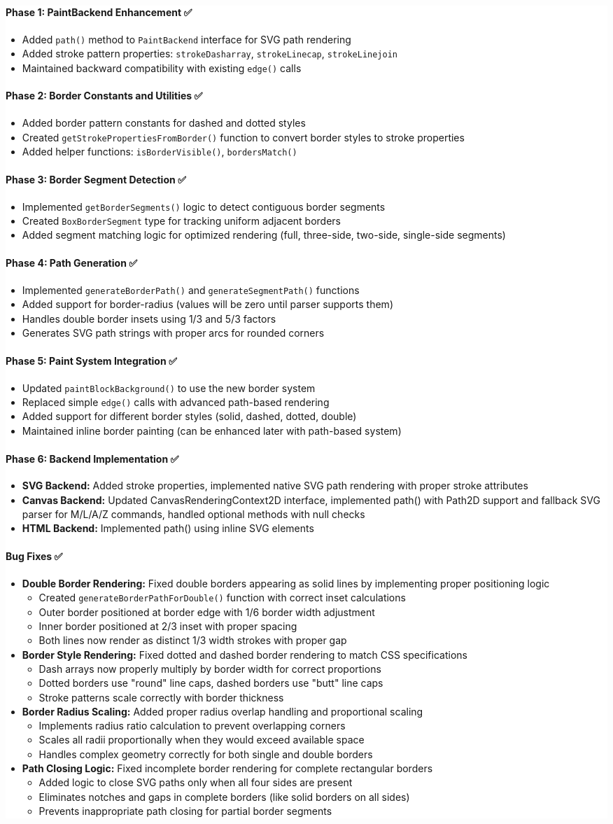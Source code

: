 #### Phase 1: PaintBackend Enhancement ✅

- Added `path()` method to `PaintBackend` interface for SVG path rendering
- Added stroke pattern properties: `strokeDasharray`, `strokeLinecap`, `strokeLinejoin`
- Maintained backward compatibility with existing `edge()` calls

#### Phase 2: Border Constants and Utilities ✅

- Added border pattern constants for dashed and dotted styles
- Created `getStrokePropertiesFromBorder()` function to convert border styles to stroke properties
- Added helper functions: `isBorderVisible()`, `bordersMatch()`

#### Phase 3: Border Segment Detection ✅

- Implemented `getBorderSegments()` logic to detect contiguous border segments
- Created `BoxBorderSegment` type for tracking uniform adjacent borders
- Added segment matching logic for optimized rendering (full, three-side, two-side, single-side segments)

#### Phase 4: Path Generation ✅

- Implemented `generateBorderPath()` and `generateSegmentPath()` functions
- Added support for border-radius (values will be zero until parser supports them)
- Handles double border insets using 1/3 and 5/3 factors
- Generates SVG path strings with proper arcs for rounded corners

#### Phase 5: Paint System Integration ✅

- Updated `paintBlockBackground()` to use the new border system
- Replaced simple `edge()` calls with advanced path-based rendering
- Added support for different border styles (solid, dashed, dotted, double)
- Maintained inline border painting (can be enhanced later with path-based system)

#### Phase 6: Backend Implementation ✅

- **SVG Backend:** Added stroke properties, implemented native SVG path rendering with proper stroke attributes
- **Canvas Backend:** Updated CanvasRenderingContext2D interface, implemented path() with Path2D support and fallback SVG parser for M/L/A/Z commands, handled optional methods with null checks
- **HTML Backend:** Implemented path() using inline SVG elements

#### Bug Fixes ✅

- **Double Border Rendering:** Fixed double borders appearing as solid lines by implementing proper positioning logic
  - Created `generateBorderPathForDouble()` function with correct inset calculations
  - Outer border positioned at border edge with 1/6 border width adjustment
  - Inner border positioned at 2/3 inset with proper spacing
  - Both lines now render as distinct 1/3 width strokes with proper gap
- **Border Style Rendering:** Fixed dotted and dashed border rendering to match CSS specifications
  - Dash arrays now properly multiply by border width for correct proportions
  - Dotted borders use "round" line caps, dashed borders use "butt" line caps
  - Stroke patterns scale correctly with border thickness
- **Border Radius Scaling:** Added proper radius overlap handling and proportional scaling
  - Implements radius ratio calculation to prevent overlapping corners
  - Scales all radii proportionally when they would exceed available space
  - Handles complex geometry correctly for both single and double borders
- **Path Closing Logic:** Fixed incomplete border rendering for complete rectangular borders
  - Added logic to close SVG paths only when all four sides are present
  - Eliminates notches and gaps in complete borders (like solid borders on all sides)
  - Prevents inappropriate path closing for partial border segments
